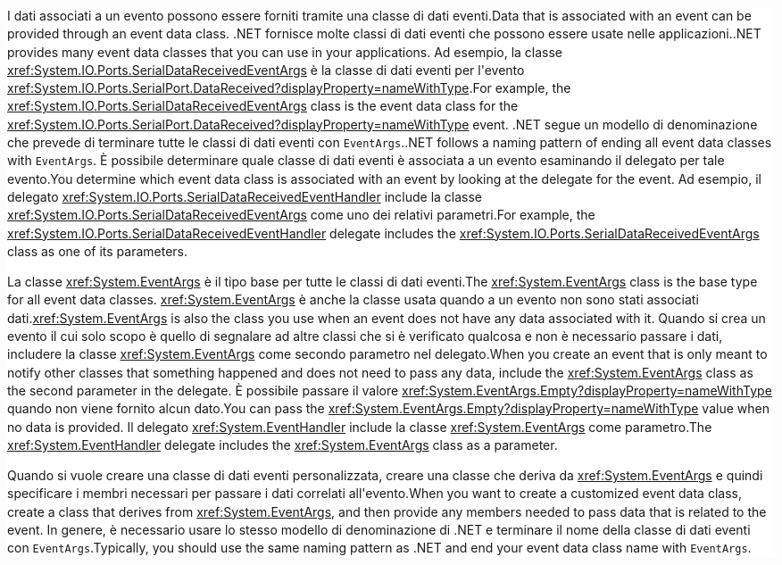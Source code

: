<span data-ttu-id="cde38-145">I dati associati a un evento possono essere forniti tramite una classe di dati eventi.</span><span class="sxs-lookup"><span data-stu-id="cde38-145">Data that is associated with an event can be provided through an event data class.</span></span> <span data-ttu-id="cde38-146">.NET fornisce molte classi di dati eventi che possono essere usate nelle applicazioni.</span><span class="sxs-lookup"><span data-stu-id="cde38-146">.NET provides many event data classes that you can use in your applications.</span></span> <span data-ttu-id="cde38-147">Ad esempio, la classe <xref:System.IO.Ports.SerialDataReceivedEventArgs> è la classe di dati eventi per l'evento <xref:System.IO.Ports.SerialPort.DataReceived?displayProperty=nameWithType>.</span><span class="sxs-lookup"><span data-stu-id="cde38-147">For example, the <xref:System.IO.Ports.SerialDataReceivedEventArgs> class is the event data class for the <xref:System.IO.Ports.SerialPort.DataReceived?displayProperty=nameWithType> event.</span></span> <span data-ttu-id="cde38-148">.NET segue un modello di denominazione che prevede di terminare tutte le classi di dati eventi con `EventArgs`.</span><span class="sxs-lookup"><span data-stu-id="cde38-148">.NET follows a naming pattern of ending all event data classes with `EventArgs`.</span></span> <span data-ttu-id="cde38-149">È possibile determinare quale classe di dati eventi è associata a un evento esaminando il delegato per tale evento.</span><span class="sxs-lookup"><span data-stu-id="cde38-149">You determine which event data class is associated with an event by looking at the delegate for the event.</span></span> <span data-ttu-id="cde38-150">Ad esempio, il delegato <xref:System.IO.Ports.SerialDataReceivedEventHandler> include la classe <xref:System.IO.Ports.SerialDataReceivedEventArgs> come uno dei relativi parametri.</span><span class="sxs-lookup"><span data-stu-id="cde38-150">For example, the <xref:System.IO.Ports.SerialDataReceivedEventHandler> delegate includes the <xref:System.IO.Ports.SerialDataReceivedEventArgs> class as one of its parameters.</span></span>  
  
<span data-ttu-id="cde38-151">La classe <xref:System.EventArgs> è il tipo base per tutte le classi di dati eventi.</span><span class="sxs-lookup"><span data-stu-id="cde38-151">The <xref:System.EventArgs> class is the base type for all event data classes.</span></span> <span data-ttu-id="cde38-152"><xref:System.EventArgs> è anche la classe usata quando a un evento non sono stati associati dati.</span><span class="sxs-lookup"><span data-stu-id="cde38-152"><xref:System.EventArgs> is also the class you use when an event does not have any data associated with it.</span></span> <span data-ttu-id="cde38-153">Quando si crea un evento il cui solo scopo è quello di segnalare ad altre classi che si è verificato qualcosa e non è necessario passare i dati, includere la classe <xref:System.EventArgs> come secondo parametro nel delegato.</span><span class="sxs-lookup"><span data-stu-id="cde38-153">When you create an event that is only meant to notify other classes that something happened and does not need to pass any data, include the <xref:System.EventArgs> class as the second parameter in the delegate.</span></span> <span data-ttu-id="cde38-154">È possibile passare il valore <xref:System.EventArgs.Empty?displayProperty=nameWithType> quando non viene fornito alcun dato.</span><span class="sxs-lookup"><span data-stu-id="cde38-154">You can pass the <xref:System.EventArgs.Empty?displayProperty=nameWithType> value when no data is provided.</span></span> <span data-ttu-id="cde38-155">Il delegato <xref:System.EventHandler> include la classe <xref:System.EventArgs> come parametro.</span><span class="sxs-lookup"><span data-stu-id="cde38-155">The <xref:System.EventHandler> delegate includes the <xref:System.EventArgs> class as a parameter.</span></span>  
  
<span data-ttu-id="cde38-156">Quando si vuole creare una classe di dati eventi personalizzata, creare una classe che deriva da <xref:System.EventArgs> e quindi specificare i membri necessari per passare i dati correlati all'evento.</span><span class="sxs-lookup"><span data-stu-id="cde38-156">When you want to create a customized event data class, create a class that derives from <xref:System.EventArgs>, and then provide any members needed to pass data that is related to the event.</span></span> <span data-ttu-id="cde38-157">In genere, è necessario usare lo stesso modello di denominazione di .NET e terminare il nome della classe di dati eventi con `EventArgs`.</span><span class="sxs-lookup"><span data-stu-id="cde38-157">Typically, you should use the same naming pattern as .NET and end your event data class name with `EventArgs`.</span></span>  
  